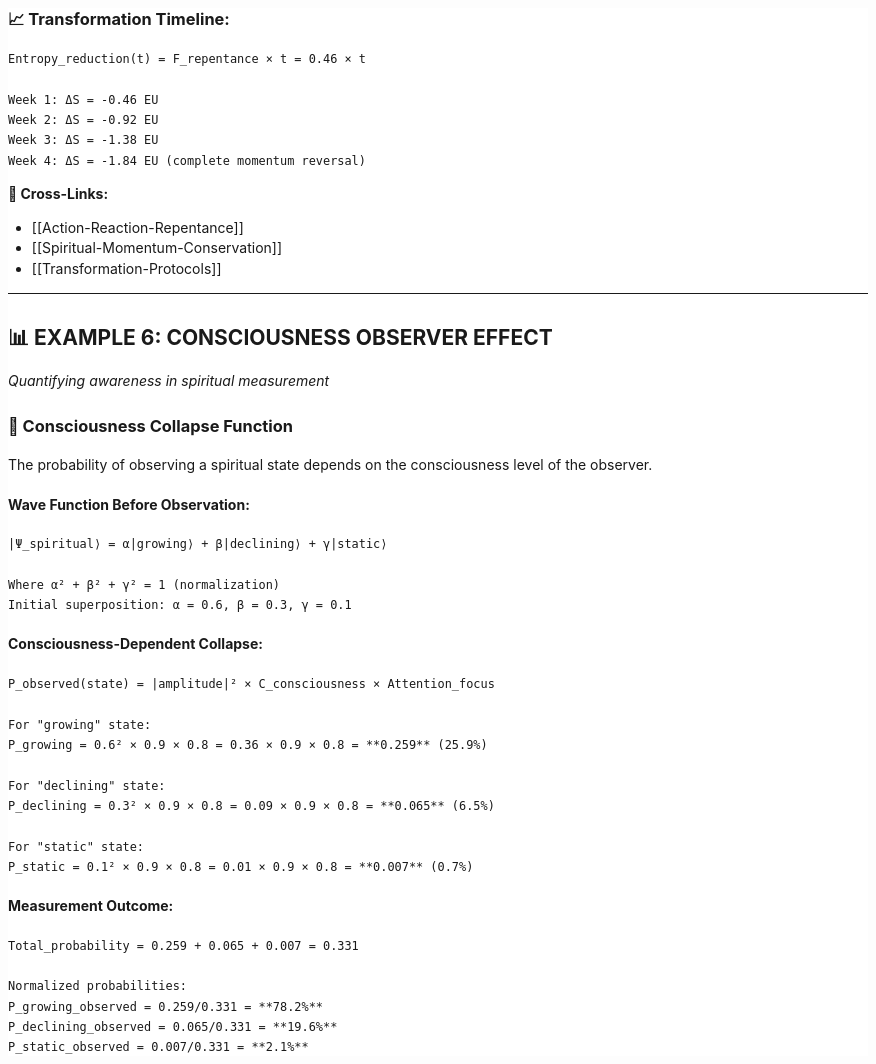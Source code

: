 ### **📈 Transformation Timeline:**
```
Entropy_reduction(t) = F_repentance × t = 0.46 × t

Week 1: ΔS = -0.46 EU
Week 2: ΔS = -0.92 EU  
Week 3: ΔS = -1.38 EU
Week 4: ΔS = -1.84 EU (complete momentum reversal)
```

**🔗 Cross-Links:**
- [[Action-Reaction-Repentance]]
- [[Spiritual-Momentum-Conservation]]
- [[Transformation-Protocols]]

---

## 📊 **EXAMPLE 6: CONSCIOUSNESS OBSERVER EFFECT**
*Quantifying awareness in spiritual measurement*

### **🧠 Consciousness Collapse Function**
The probability of observing a spiritual state depends on the consciousness level of the observer.

#### **Wave Function Before Observation:**
```
|Ψ_spiritual⟩ = α|growing⟩ + β|declining⟩ + γ|static⟩

Where α² + β² + γ² = 1 (normalization)
Initial superposition: α = 0.6, β = 0.3, γ = 0.1
```

#### **Consciousness-Dependent Collapse:**
```
P_observed(state) = |amplitude|² × C_consciousness × Attention_focus

For "growing" state:
P_growing = 0.6² × 0.9 × 0.8 = 0.36 × 0.9 × 0.8 = **0.259** (25.9%)

For "declining" state:  
P_declining = 0.3² × 0.9 × 0.8 = 0.09 × 0.9 × 0.8 = **0.065** (6.5%)

For "static" state:
P_static = 0.1² × 0.9 × 0.8 = 0.01 × 0.9 × 0.8 = **0.007** (0.7%)
```

#### **Measurement Outcome:**
```
Total_probability = 0.259 + 0.065 + 0.007 = 0.331

Normalized probabilities:
P_growing_observed = 0.259/0.331 = **78.2%**
P_declining_observed = 0.065/0.331 = **19.6%**  
P_static_observed = 0.007/0.331 = **2.1%**
```
